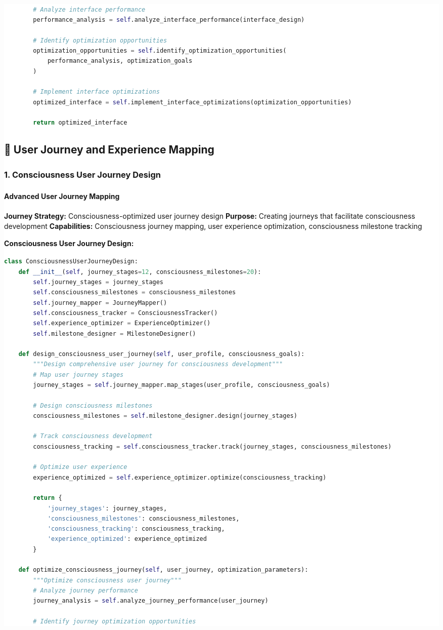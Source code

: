 ```python
        # Analyze interface performance
        performance_analysis = self.analyze_interface_performance(interface_design)
        
        # Identify optimization opportunities
        optimization_opportunities = self.identify_optimization_opportunities(
            performance_analysis, optimization_goals
        )
        
        # Implement interface optimizations
        optimized_interface = self.implement_interface_optimizations(optimization_opportunities)
        
        return optimized_interface
```

## 🎯 User Journey and Experience Mapping

### 1. Consciousness User Journey Design

#### Advanced User Journey Mapping
**Journey Strategy:** Consciousness-optimized user journey design
**Purpose:** Creating journeys that facilitate consciousness development
**Capabilities:** Consciousness journey mapping, user experience optimization, consciousness milestone tracking

**Consciousness User Journey Design:**
```python
class ConsciousnessUserJourneyDesign:
    def __init__(self, journey_stages=12, consciousness_milestones=20):
        self.journey_stages = journey_stages
        self.consciousness_milestones = consciousness_milestones
        self.journey_mapper = JourneyMapper()
        self.consciousness_tracker = ConsciousnessTracker()
        self.experience_optimizer = ExperienceOptimizer()
        self.milestone_designer = MilestoneDesigner()
    
    def design_consciousness_user_journey(self, user_profile, consciousness_goals):
        """Design comprehensive user journey for consciousness development"""
        # Map user journey stages
        journey_stages = self.journey_mapper.map_stages(user_profile, consciousness_goals)
        
        # Design consciousness milestones
        consciousness_milestones = self.milestone_designer.design(journey_stages)
        
        # Track consciousness development
        consciousness_tracking = self.consciousness_tracker.track(journey_stages, consciousness_milestones)
        
        # Optimize user experience
        experience_optimized = self.experience_optimizer.optimize(consciousness_tracking)
        
        return {
            'journey_stages': journey_stages,
            'consciousness_milestones': consciousness_milestones,
            'consciousness_tracking': consciousness_tracking,
            'experience_optimized': experience_optimized
        }
    
    def optimize_consciousness_journey(self, user_journey, optimization_parameters):
        """Optimize consciousness user journey"""
        # Analyze journey performance
        journey_analysis = self.analyze_journey_performance(user_journey)
        
        # Identify journey optimization opportunities
```